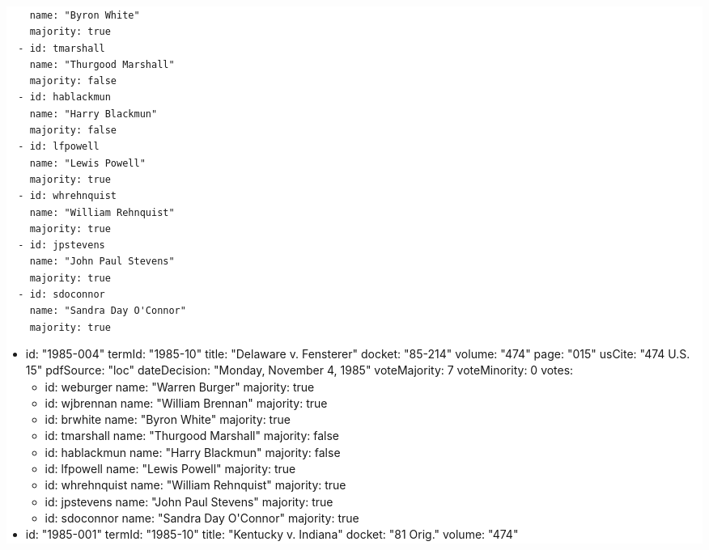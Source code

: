         name: "Byron White"
        majority: true
      - id: tmarshall
        name: "Thurgood Marshall"
        majority: false
      - id: hablackmun
        name: "Harry Blackmun"
        majority: false
      - id: lfpowell
        name: "Lewis Powell"
        majority: true
      - id: whrehnquist
        name: "William Rehnquist"
        majority: true
      - id: jpstevens
        name: "John Paul Stevens"
        majority: true
      - id: sdoconnor
        name: "Sandra Day O'Connor"
        majority: true
  - id: "1985-004"
    termId: "1985-10"
    title: "Delaware v. Fensterer"
    docket: "85-214"
    volume: "474"
    page: "015"
    usCite: "474 U.S. 15"
    pdfSource: "loc"
    dateDecision: "Monday, November 4, 1985"
    voteMajority: 7
    voteMinority: 0
    votes:
      - id: weburger
        name: "Warren Burger"
        majority: true
      - id: wjbrennan
        name: "William Brennan"
        majority: true
      - id: brwhite
        name: "Byron White"
        majority: true
      - id: tmarshall
        name: "Thurgood Marshall"
        majority: false
      - id: hablackmun
        name: "Harry Blackmun"
        majority: false
      - id: lfpowell
        name: "Lewis Powell"
        majority: true
      - id: whrehnquist
        name: "William Rehnquist"
        majority: true
      - id: jpstevens
        name: "John Paul Stevens"
        majority: true
      - id: sdoconnor
        name: "Sandra Day O'Connor"
        majority: true
  - id: "1985-001"
    termId: "1985-10"
    title: "Kentucky v. Indiana"
    docket: "81 Orig."
    volume: "474"